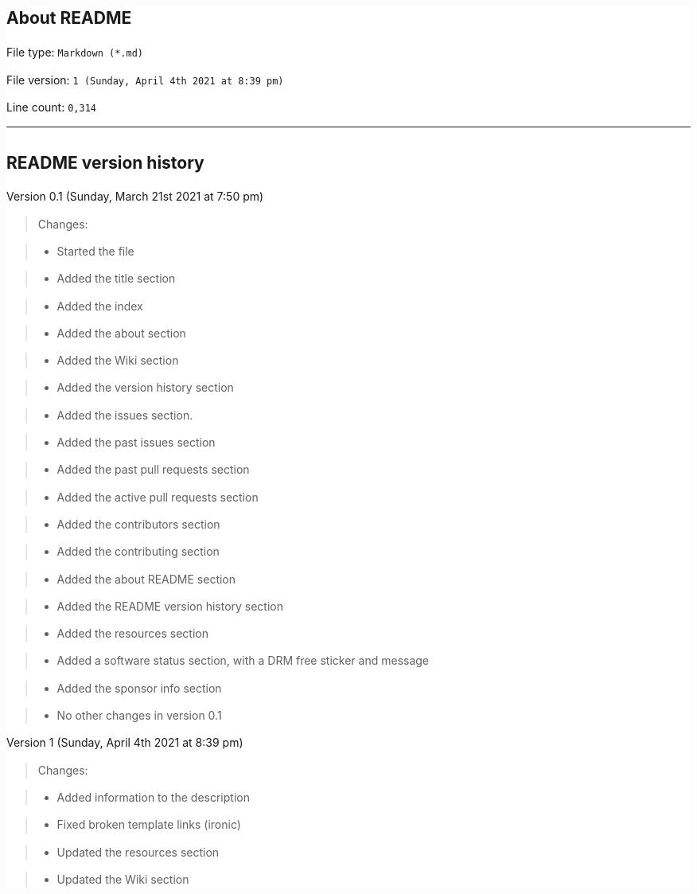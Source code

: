 ## About README

File type: `Markdown (*.md)`

File version: `1 (Sunday, April 4th 2021 at 8:39 pm)`

Line count: `0,314`

***

## README version history

Version 0.1 (Sunday, March 21st 2021 at 7:50 pm)

> Changes:

> * Started the file

> * Added the title section

> * Added the index

> * Added the about section

> * Added the Wiki section

> * Added the version history section

> * Added the issues section.

> * Added the past issues section

> * Added the past pull requests section

> * Added the active pull requests section

> * Added the contributors section

> * Added the contributing section

> * Added the about README section

> * Added the README version history section

> * Added the resources section

> * Added a software status section, with a DRM free sticker and message

> * Added the sponsor info section

> * No other changes in version 0.1

Version 1 (Sunday, April 4th 2021 at 8:39 pm)

> Changes:

> * Added information to the description

> * Fixed broken template links (ironic)

> * Updated the resources section

> * Updated the Wiki section
